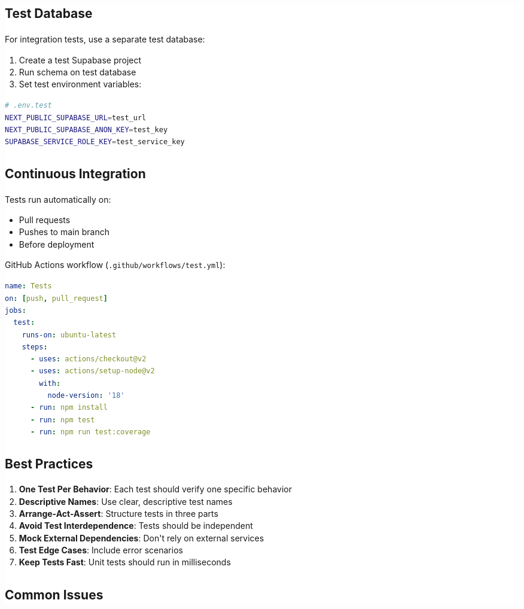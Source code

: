 ## Test Database

For integration tests, use a separate test database:

1. Create a test Supabase project
2. Run schema on test database
3. Set test environment variables:

```bash
# .env.test
NEXT_PUBLIC_SUPABASE_URL=test_url
NEXT_PUBLIC_SUPABASE_ANON_KEY=test_key
SUPABASE_SERVICE_ROLE_KEY=test_service_key
```

## Continuous Integration

Tests run automatically on:
- Pull requests
- Pushes to main branch
- Before deployment

GitHub Actions workflow (`.github/workflows/test.yml`):

```yaml
name: Tests
on: [push, pull_request]
jobs:
  test:
    runs-on: ubuntu-latest
    steps:
      - uses: actions/checkout@v2
      - uses: actions/setup-node@v2
        with:
          node-version: '18'
      - run: npm install
      - run: npm test
      - run: npm run test:coverage
```

## Best Practices

1. **One Test Per Behavior**: Each test should verify one specific behavior
2. **Descriptive Names**: Use clear, descriptive test names
3. **Arrange-Act-Assert**: Structure tests in three parts
4. **Avoid Test Interdependence**: Tests should be independent
5. **Mock External Dependencies**: Don't rely on external services
6. **Test Edge Cases**: Include error scenarios
7. **Keep Tests Fast**: Unit tests should run in milliseconds

## Common Issues
